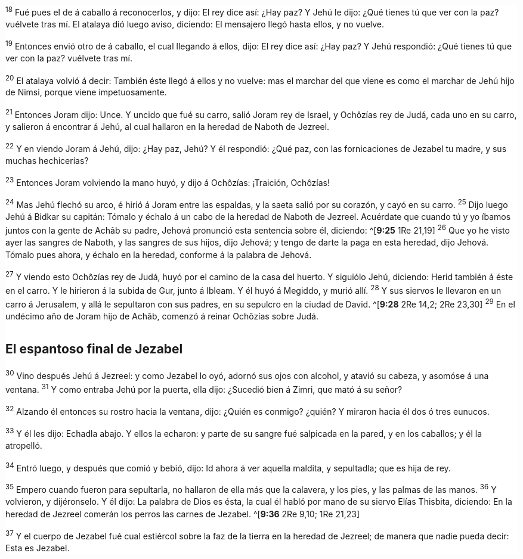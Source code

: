 
<sup>18</sup> Fué pues el de á caballo á reconocerlos, y dijo: El rey dice así: ¿Hay paz? Y Jehú le dijo: ¿Qué tienes tú que ver con la paz? vuélvete tras mí. El atalaya dió luego aviso, diciendo: El mensajero llegó hasta ellos, y no vuelve. 

<sup>19</sup> Entonces envió otro de á caballo, el cual llegando á ellos, dijo: El rey dice así: ¿Hay paz? Y Jehú respondió: ¿Qué tienes tú que ver con la paz? vuélvete tras mí. 

<sup>20</sup> El atalaya volvió á decir: También éste llegó á ellos y no vuelve: mas el marchar del que viene es como el marchar de Jehú hijo de Nimsi, porque viene impetuosamente. 

<sup>21</sup> Entonces Joram dijo: Unce. Y uncido que fué su carro, salió Joram rey de Israel, y Ochôzías rey de Judá, cada uno en su carro, y salieron á encontrar á Jehú, al cual hallaron en la heredad de Naboth de Jezreel. 

<sup>22</sup> Y en viendo Joram á Jehú, dijo: ¿Hay paz, Jehú? Y él respondió: ¿Qué paz, con las fornicaciones de Jezabel tu madre, y sus muchas hechicerías? 

<sup>23</sup> Entonces Joram volviendo la mano huyó, y dijo á Ochôzías: ¡Traición, Ochôzías! 

<sup>24</sup> Mas Jehú flechó su arco, é hirió á Joram entre las espaldas, y la saeta salió por su corazón, y cayó en su carro. <sup>25</sup> Dijo luego Jehú á Bidkar su capitán: Tómalo y échalo á un cabo de la heredad de Naboth de Jezreel. Acuérdate que cuando tú y yo íbamos juntos con la gente de Achâb su padre, Jehová pronunció esta sentencia sobre él, diciendo: ^[**9:25** 1Re 21,19] <sup>26</sup> Que yo he visto ayer las sangres de Naboth, y las sangres de sus hijos, dijo Jehová; y tengo de darte la paga en esta heredad, dijo Jehová. Tómalo pues ahora, y échalo en la heredad, conforme á la palabra de Jehová. 


<sup>27</sup> Y viendo esto Ochôzías rey de Judá, huyó por el camino de la casa del huerto. Y siguiólo Jehú, diciendo: Herid también á éste en el carro. Y le hirieron á la subida de Gur, junto á Ibleam. Y él huyó á Megiddo, y murió allí. <sup>28</sup> Y sus siervos le llevaron en un carro á Jerusalem, y allá le sepultaron con sus padres, en su sepulcro en la ciudad de David. ^[**9:28** 2Re 14,2; 2Re 23,30] <sup>29</sup> En el undécimo año de Joram hijo de Achâb, comenzó á reinar Ochôzías sobre Judá. 


## El espantoso final de Jezabel
<sup>30</sup> Vino después Jehú á Jezreel: y como Jezabel lo oyó, adornó sus ojos con alcohol, y atavió su cabeza, y asomóse á una ventana. <sup>31</sup> Y como entraba Jehú por la puerta, ella dijo: ¿Sucedió bien á Zimri, que mató á su señor? 

<sup>32</sup> Alzando él entonces su rostro hacia la ventana, dijo: ¿Quién es conmigo? ¿quién? Y miraron hacia él dos ó tres eunucos. 

<sup>33</sup> Y él les dijo: Echadla abajo. Y ellos la echaron: y parte de su sangre fué salpicada en la pared, y en los caballos; y él la atropelló. 

<sup>34</sup> Entró luego, y después que comió y bebió, dijo: Id ahora á ver aquella maldita, y sepultadla; que es hija de rey. 

<sup>35</sup> Empero cuando fueron para sepultarla, no hallaron de ella más que la calavera, y los pies, y las palmas de las manos. <sup>36</sup> Y volvieron, y dijéronselo. Y él dijo: La palabra de Dios es ésta, la cual él habló por mano de su siervo Elías Thisbita, diciendo: En la heredad de Jezreel comerán los perros las carnes de Jezabel. ^[**9:36** 2Re 9,10; 1Re 21,23] 


<sup>37</sup> Y el cuerpo de Jezabel fué cual estiércol sobre la faz de la tierra en la heredad de Jezreel; de manera que nadie pueda decir: Esta es Jezabel. 
